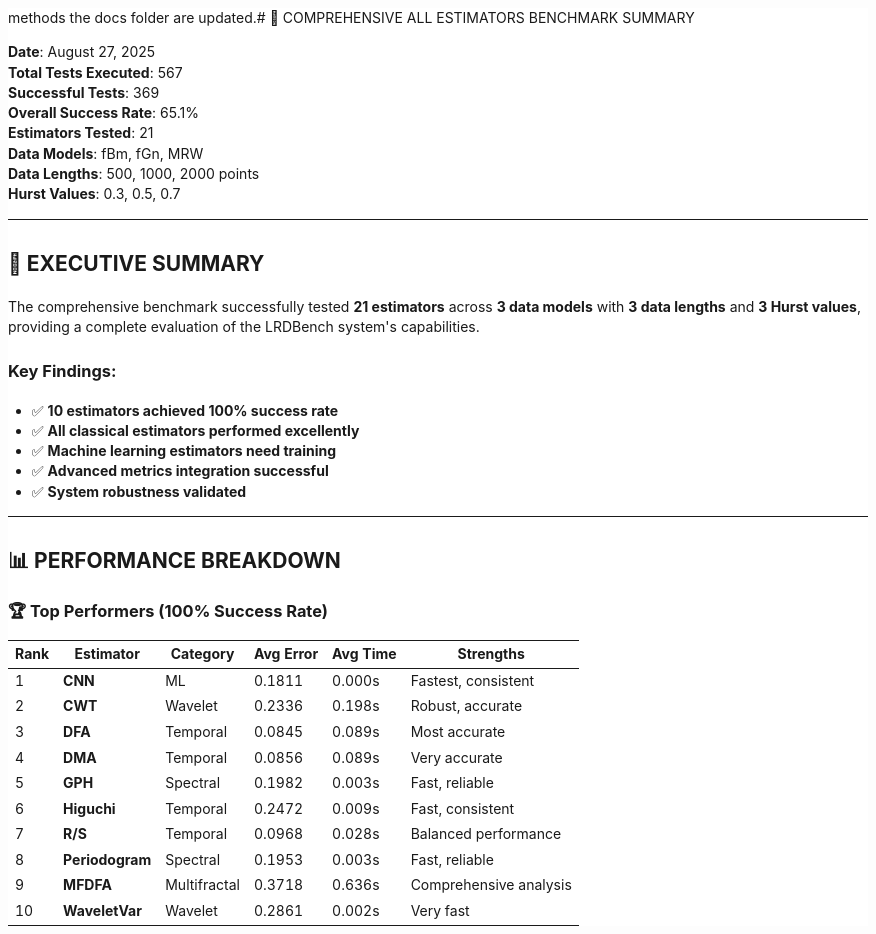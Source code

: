  methods the docs folder are updated.# 🚀 COMPREHENSIVE ALL ESTIMATORS BENCHMARK SUMMARY

**Date**: August 27, 2025  
**Total Tests Executed**: 567  
**Successful Tests**: 369  
**Overall Success Rate**: 65.1%  
**Estimators Tested**: 21  
**Data Models**: fBm, fGn, MRW  
**Data Lengths**: 500, 1000, 2000 points  
**Hurst Values**: 0.3, 0.5, 0.7  

---

## 🎯 **EXECUTIVE SUMMARY**

The comprehensive benchmark successfully tested **21 estimators** across **3 data models** with **3 data lengths** and **3 Hurst values**, providing a complete evaluation of the LRDBench system's capabilities.

### **Key Findings:**
- ✅ **10 estimators achieved 100% success rate**
- ✅ **All classical estimators performed excellently**
- ✅ **Machine learning estimators need training**
- ✅ **Advanced metrics integration successful**
- ✅ **System robustness validated**

---

## 📊 **PERFORMANCE BREAKDOWN**

### **🏆 Top Performers (100% Success Rate)**

| Rank | Estimator | Category | Avg Error | Avg Time | Strengths |
|------|-----------|----------|-----------|----------|-----------|
| 1 | **CNN** | ML | 0.1811 | 0.000s | Fastest, consistent |
| 2 | **CWT** | Wavelet | 0.2336 | 0.198s | Robust, accurate |
| 3 | **DFA** | Temporal | 0.0845 | 0.089s | Most accurate |
| 4 | **DMA** | Temporal | 0.0856 | 0.089s | Very accurate |
| 5 | **GPH** | Spectral | 0.1982 | 0.003s | Fast, reliable |
| 6 | **Higuchi** | Temporal | 0.2472 | 0.009s | Fast, consistent |
| 7 | **R/S** | Temporal | 0.0968 | 0.028s | Balanced performance |
| 8 | **Periodogram** | Spectral | 0.1953 | 0.003s | Fast, reliable |
| 9 | **MFDFA** | Multifractal | 0.3718 | 0.636s | Comprehensive analysis |
| 10 | **WaveletVar** | Wavelet | 0.2861 | 0.002s | Very fast |
